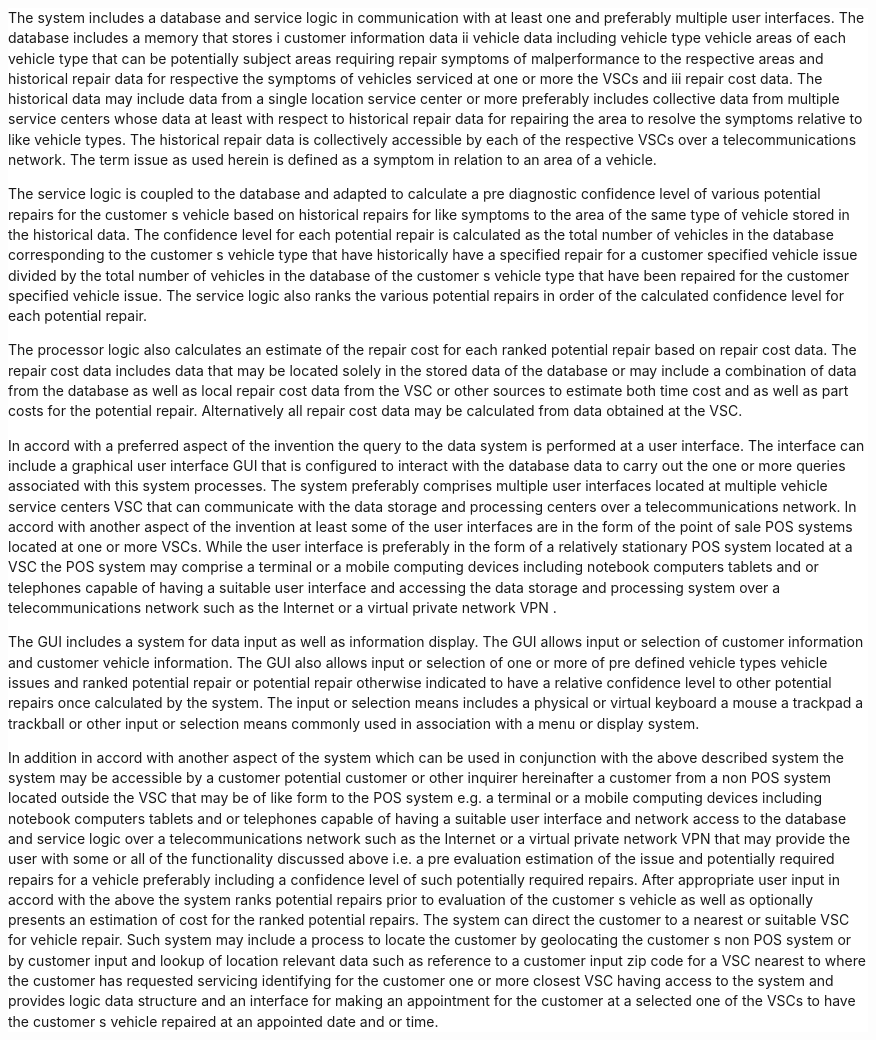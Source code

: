 The system includes a database and service logic in communication with at least one and preferably multiple user interfaces. The database includes a memory that stores i customer information data ii vehicle data including vehicle type vehicle areas of each vehicle type that can be potentially subject areas requiring repair symptoms of malperformance to the respective areas and historical repair data for respective the symptoms of vehicles serviced at one or more the VSCs and iii repair cost data. The historical data may include data from a single location service center or more preferably includes collective data from multiple service centers whose data at least with respect to historical repair data for repairing the area to resolve the symptoms relative to like vehicle types. The historical repair data is collectively accessible by each of the respective VSCs over a telecommunications network. The term issue as used herein is defined as a symptom in relation to an area of a vehicle.

The service logic is coupled to the database and adapted to calculate a pre diagnostic confidence level of various potential repairs for the customer s vehicle based on historical repairs for like symptoms to the area of the same type of vehicle stored in the historical data. The confidence level for each potential repair is calculated as the total number of vehicles in the database corresponding to the customer s vehicle type that have historically have a specified repair for a customer specified vehicle issue divided by the total number of vehicles in the database of the customer s vehicle type that have been repaired for the customer specified vehicle issue. The service logic also ranks the various potential repairs in order of the calculated confidence level for each potential repair.

The processor logic also calculates an estimate of the repair cost for each ranked potential repair based on repair cost data. The repair cost data includes data that may be located solely in the stored data of the database or may include a combination of data from the database as well as local repair cost data from the VSC or other sources to estimate both time cost and as well as part costs for the potential repair. Alternatively all repair cost data may be calculated from data obtained at the VSC.

In accord with a preferred aspect of the invention the query to the data system is performed at a user interface. The interface can include a graphical user interface GUI that is configured to interact with the database data to carry out the one or more queries associated with this system processes. The system preferably comprises multiple user interfaces located at multiple vehicle service centers VSC that can communicate with the data storage and processing centers over a telecommunications network. In accord with another aspect of the invention at least some of the user interfaces are in the form of the point of sale POS systems located at one or more VSCs. While the user interface is preferably in the form of a relatively stationary POS system located at a VSC the POS system may comprise a terminal or a mobile computing devices including notebook computers tablets and or telephones capable of having a suitable user interface and accessing the data storage and processing system over a telecommunications network such as the Internet or a virtual private network VPN .

The GUI includes a system for data input as well as information display. The GUI allows input or selection of customer information and customer vehicle information. The GUI also allows input or selection of one or more of pre defined vehicle types vehicle issues and ranked potential repair or potential repair otherwise indicated to have a relative confidence level to other potential repairs once calculated by the system. The input or selection means includes a physical or virtual keyboard a mouse a trackpad a trackball or other input or selection means commonly used in association with a menu or display system.

In addition in accord with another aspect of the system which can be used in conjunction with the above described system the system may be accessible by a customer potential customer or other inquirer hereinafter a customer from a non POS system located outside the VSC that may be of like form to the POS system e.g. a terminal or a mobile computing devices including notebook computers tablets and or telephones capable of having a suitable user interface and network access to the database and service logic over a telecommunications network such as the Internet or a virtual private network VPN that may provide the user with some or all of the functionality discussed above i.e. a pre evaluation estimation of the issue and potentially required repairs for a vehicle preferably including a confidence level of such potentially required repairs. After appropriate user input in accord with the above the system ranks potential repairs prior to evaluation of the customer s vehicle as well as optionally presents an estimation of cost for the ranked potential repairs. The system can direct the customer to a nearest or suitable VSC for vehicle repair. Such system may include a process to locate the customer by geolocating the customer s non POS system or by customer input and lookup of location relevant data such as reference to a customer input zip code for a VSC nearest to where the customer has requested servicing identifying for the customer one or more closest VSC having access to the system and provides logic data structure and an interface for making an appointment for the customer at a selected one of the VSCs to have the customer s vehicle repaired at an appointed date and or time.
